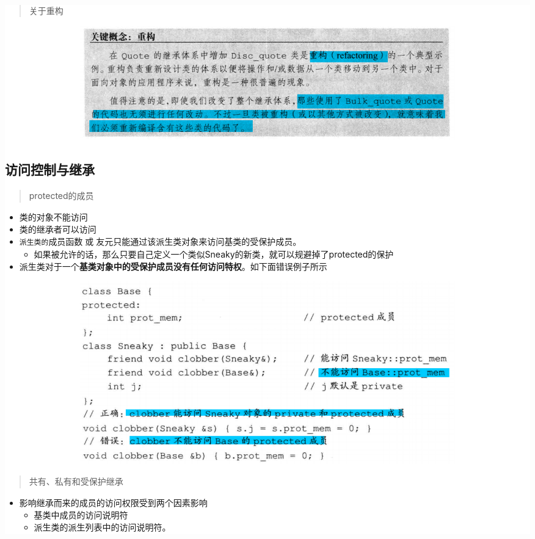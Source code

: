 > 关于重构

<div align="center"><img style="zoom:60%" src="pic/3-64.png"></div>

## 访问控制与继承
> protected的成员
- 类的对象不能访问
- 类的继承者可以访问
- `派生类的`成员函数 或 友元只能通过该派生类对象来访问基类的受保护成员。
  - 如果被允许的话，那么只要自己定义一个类似Sneaky的新类，就可以规避掉了protected的保护
- 派生类对于一个**基类对象中的受保护成员没有任何访问特权**。如下面错误例子所示

<div align="center"><img style="zoom:60%" src="pic/3-65.png"></div>


> 共有、私有和受保护继承
- 影响继承而来的成员的访问权限受到两个因素影响
  - 基类中成员的访问说明符
  - 派生类的派生列表中的访问说明符。